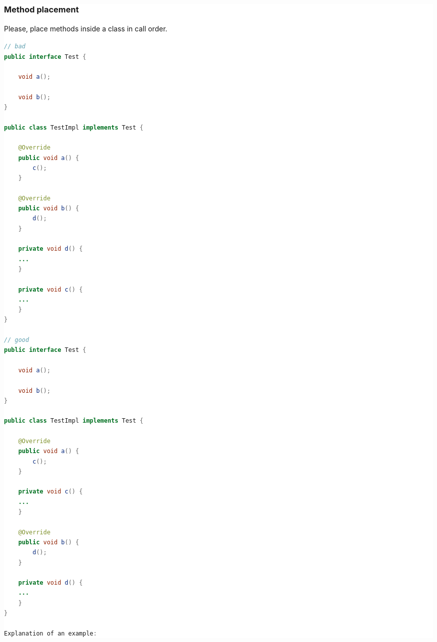 ### Method placement

Please, place methods inside a class in call order.

```java
// bad
public interface Test {

    void a();
    
    void b();
}

public class TestImpl implements Test {

    @Override
    public void a() {
        c();
    }
    
    @Override
    public void b() {
        d();
    }
   
    private void d() {
    ...
    }
     
    private void c() {
    ...
    }
}

// good 
public interface Test {

    void a();
    
    void b();
}

public class TestImpl implements Test {

    @Override
    public void a() {
        c();
    }
    
    private void c() {
    ...
    }
    
    @Override
    public void b() {
        d();
    }
   
    private void d() {
    ...
    }
}

Explanation of an example: 
```